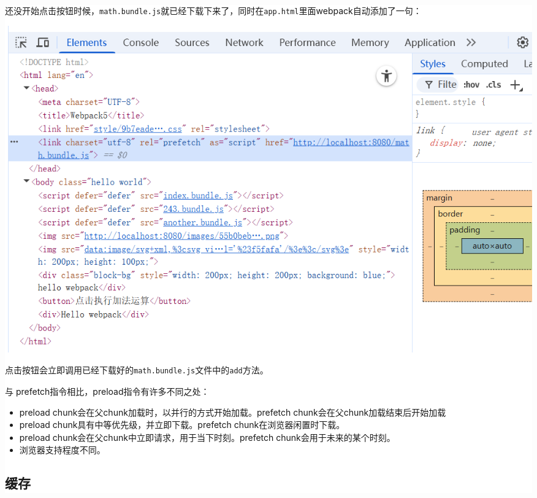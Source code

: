 还没开始点击按钮时候，`math.bundle.js`就已经下载下来了，同时在`app.html`里面webpack自动添加了一句：

![image-20250921214431379](images/webpack.assets/image-20250921214431379.png)

点击按钮会立即调用已经下载好的`math.bundle.js`文件中的`add`方法。

与 prefetch指令相比，preload指令有许多不同之处：

- preload chunk会在父chunk加载时，以并行的方式开始加载。prefetch chunk会在父chunk加载结束后开始加载
- preload chunk具有中等优先级，并立即下载。prefetch chunk在浏览器闲置时下载。
- preload chunk会在父chunk中立即请求，用于当下时刻。prefetch chunk会用于未来的某个时刻。
- 浏览器支持程度不同。

## 缓存
